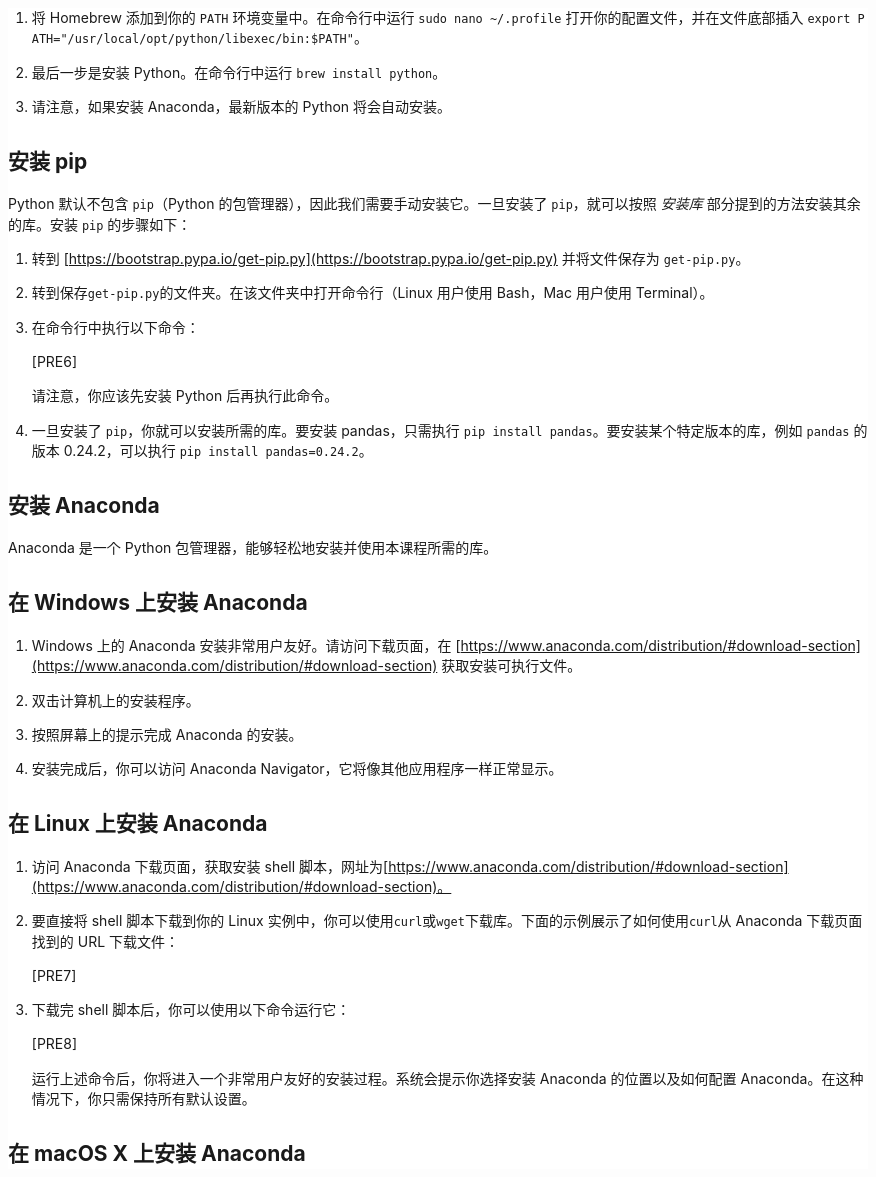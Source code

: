 1.  将 Homebrew 添加到你的 `PATH` 环境变量中。在命令行中运行 `sudo nano ~/.profile` 打开你的配置文件，并在文件底部插入 `export PATH="/usr/local/opt/python/libexec/bin:$PATH"`。

1.  最后一步是安装 Python。在命令行中运行 `brew install python`。

1.  请注意，如果安装 Anaconda，最新版本的 Python 将会自动安装。

## 安装 pip

Python 默认不包含 `pip`（Python 的包管理器），因此我们需要手动安装它。一旦安装了 `pip`，就可以按照 *安装库* 部分提到的方法安装其余的库。安装 `pip` 的步骤如下：

1.  转到 [https://bootstrap.pypa.io/get-pip.py](https://bootstrap.pypa.io/get-pip.py) 并将文件保存为 `get-pip.py`。

1.  转到保存`get-pip.py`的文件夹。在该文件夹中打开命令行（Linux 用户使用 Bash，Mac 用户使用 Terminal）。

1.  在命令行中执行以下命令：

    [PRE6]

    请注意，你应该先安装 Python 后再执行此命令。

1.  一旦安装了 `pip`，你就可以安装所需的库。要安装 pandas，只需执行 `pip install pandas`。要安装某个特定版本的库，例如 `pandas` 的版本 0.24.2，可以执行 `pip install pandas=0.24.2`。

## 安装 Anaconda

Anaconda 是一个 Python 包管理器，能够轻松地安装并使用本课程所需的库。

## 在 Windows 上安装 Anaconda

1.  Windows 上的 Anaconda 安装非常用户友好。请访问下载页面，在 [https://www.anaconda.com/distribution/#download-section](https://www.anaconda.com/distribution/#download-section) 获取安装可执行文件。

1.  双击计算机上的安装程序。

1.  按照屏幕上的提示完成 Anaconda 的安装。

1.  安装完成后，你可以访问 Anaconda Navigator，它将像其他应用程序一样正常显示。

## 在 Linux 上安装 Anaconda

1.  访问 Anaconda 下载页面，获取安装 shell 脚本，网址为[https://www.anaconda.com/distribution/#download-section](https://www.anaconda.com/distribution/#download-section)。

1.  要直接将 shell 脚本下载到你的 Linux 实例中，你可以使用`curl`或`wget`下载库。下面的示例展示了如何使用`curl`从 Anaconda 下载页面找到的 URL 下载文件：

    [PRE7]

1.  下载完 shell 脚本后，你可以使用以下命令运行它：

    [PRE8]

    运行上述命令后，你将进入一个非常用户友好的安装过程。系统会提示你选择安装 Anaconda 的位置以及如何配置 Anaconda。在这种情况下，你只需保持所有默认设置。

## 在 macOS X 上安装 Anaconda
